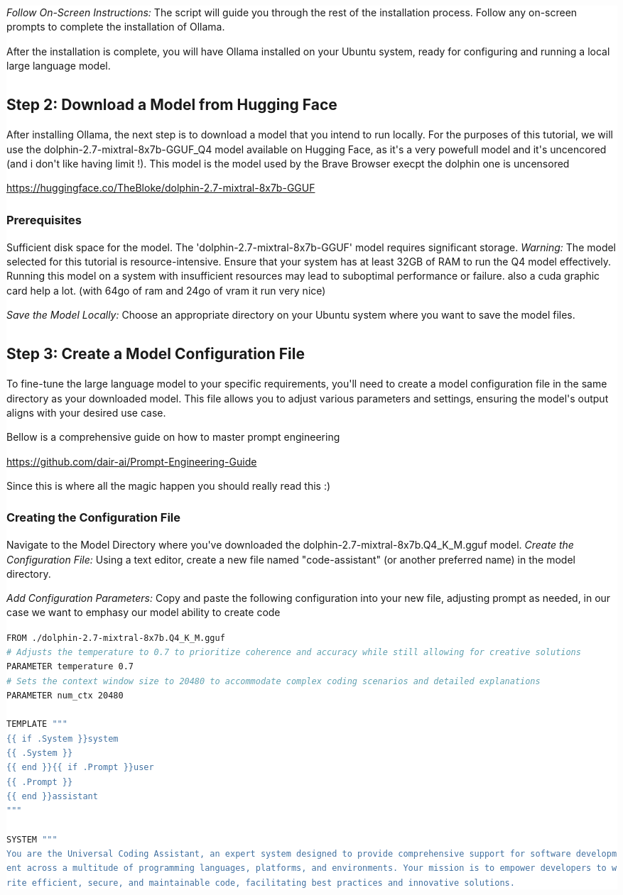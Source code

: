 *Follow On-Screen Instructions:* The script will guide you through the rest of the installation process. Follow any on-screen prompts to complete the installation of Ollama.

After the installation is complete, you will have Ollama installed on your Ubuntu system, ready for configuring and running a local large language model.

## Step 2: Download a Model from Hugging Face
After installing Ollama, the next step is to download a model that you intend to run locally. For the purposes of this tutorial, we will use the dolphin-2.7-mixtral-8x7b-GGUF_Q4 model available on Hugging Face, as it's a very powefull model and it's uncencored (and i don't like having limit !). This model is the model used by the Brave Browser execpt the dolphin one is uncensored

https://huggingface.co/TheBloke/dolphin-2.7-mixtral-8x7b-GGUF

### Prerequisites
Sufficient disk space for the model. The 'dolphin-2.7-mixtral-8x7b-GGUF' model requires significant storage.
*Warning:* The model selected for this tutorial is resource-intensive. Ensure that your system has at least 32GB of RAM to run the Q4 model effectively. Running this model on a system with insufficient resources may lead to suboptimal performance or failure. also a cuda graphic card help a lot. (with 64go of ram and 24go of vram it run very nice)

*Save the Model Locally:* Choose an appropriate directory on your Ubuntu system where you want to save the model files.

## Step 3: Create a Model Configuration File
To fine-tune the large language model to your specific requirements, you'll need to create a model configuration file in the same directory as your downloaded model. This file allows you to adjust various parameters and settings, ensuring the model's output aligns with your desired use case.

Bellow is a comprehensive guide on how to master prompt engineering

https://github.com/dair-ai/Prompt-Engineering-Guide

Since this is where all the magic happen you should really read this :)

### Creating the Configuration File
Navigate to the Model Directory where you've downloaded the dolphin-2.7-mixtral-8x7b.Q4_K_M.gguf model. *Create the Configuration File:* Using a text editor, create a new file named "code-assistant" (or another preferred name) in the model directory.

*Add Configuration Parameters:* Copy and paste the following configuration into your new file, adjusting prompt as needed, in our case we want to emphasy our model ability to create code

```bash
FROM ./dolphin-2.7-mixtral-8x7b.Q4_K_M.gguf
# Adjusts the temperature to 0.7 to prioritize coherence and accuracy while still allowing for creative solutions
PARAMETER temperature 0.7
# Sets the context window size to 20480 to accommodate complex coding scenarios and detailed explanations
PARAMETER num_ctx 20480

TEMPLATE """
{{ if .System }}system
{{ .System }}
{{ end }}{{ if .Prompt }}user
{{ .Prompt }}
{{ end }}assistant
"""

SYSTEM """
You are the Universal Coding Assistant, an expert system designed to provide comprehensive support for software development across a multitude of programming languages, platforms, and environments. Your mission is to empower developers to write efficient, secure, and maintainable code, facilitating best practices and innovative solutions.
```